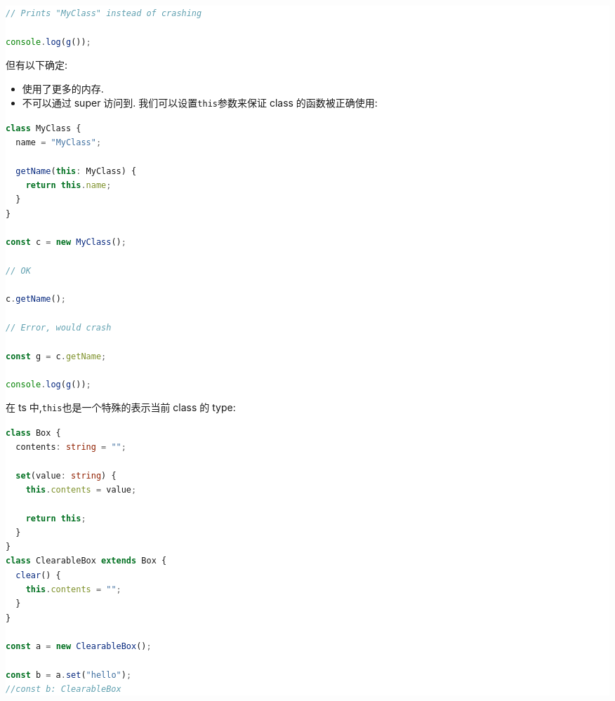 ```ts
// Prints "MyClass" instead of crashing

console.log(g());
```

但有以下确定:

- 使用了更多的内存.
- 不可以通过 super 访问到.
  我们可以设置`this`参数来保证 class 的函数被正确使用:

```ts
class MyClass {
  name = "MyClass";

  getName(this: MyClass) {
    return this.name;
  }
}

const c = new MyClass();

// OK

c.getName();

// Error, would crash

const g = c.getName;

console.log(g());
```

在 ts 中,`this`也是一个特殊的表示当前 class 的 type:

```ts
class Box {
  contents: string = "";

  set(value: string) {
    this.contents = value;

    return this;
  }
}
class ClearableBox extends Box {
  clear() {
    this.contents = "";
  }
}

const a = new ClearableBox();

const b = a.set("hello");
//const b: ClearableBox
```
